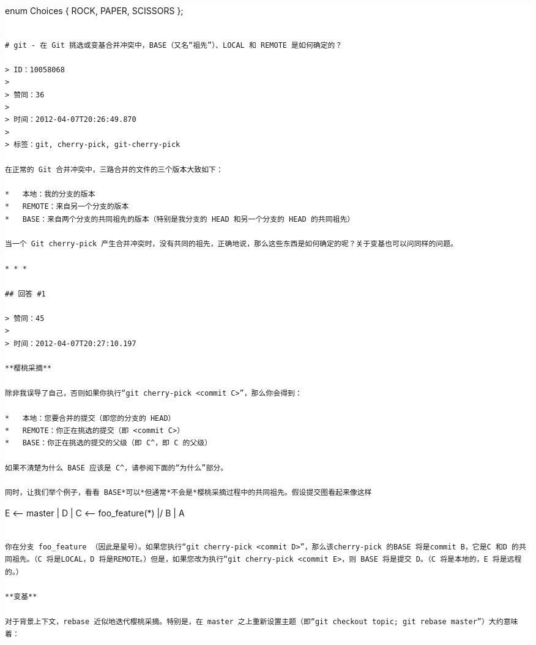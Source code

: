 ```

```
enum Choices { ROCK, PAPER, SCISSORS }; 
```

# git - 在 Git 挑选或变基合并冲突中，BASE（又名“祖先”）、LOCAL 和 REMOTE 是如何确定的？

> ID：10058068
> 
> 赞同：36
> 
> 时间：2012-04-07T20:26:49.870
> 
> 标签：git, cherry-pick, git-cherry-pick

在正常的 Git 合并冲突中，三路合并的文件的三个版本大致如下：

*   本地：我的分支的版本
*   REMOTE：来自另一个分支的版本
*   BASE：来自两个分支的共同祖先的版本（特别是我分支的 HEAD 和另一个分支的 HEAD 的共同祖先）

当一个 Git cherry-pick 产生合并冲突时，没有共同的祖先，正确地说，那么这些东西是如何确定的呢？关于变基也可以问同样的问题。

* * *

## 回答 #1

> 赞同：45
> 
> 时间：2012-04-07T20:27:10.197

**樱桃采摘**

除非我误导了自己，否则如果你执行“git cherry-pick <commit C>”，那么你会得到：

*   本地：您要合并的提交（即您的分支的 HEAD）
*   REMOTE：你正在挑选的提交（即 <commit C>）
*   BASE：你正在挑选的提交的父级（即 C^，即 C 的父级）

如果不清楚为什么 BASE 应该是 C^，请参阅下面的“为什么”部分。

同时，让我们举个例子，看看 BASE*可以*但通常*不会是*樱桃采摘过程中的共同祖先。假设提交图看起来像这样

```
E <-- master
|
D 
| C <-- foo_feature(*)
|/
B
|
A 
```

你在分支 foo_feature （因此是星号）。如果您执行“git cherry-pick <commit D>”，那么该cherry-pick 的BASE 将是commit B，它是C 和D 的共同祖先。（C 将是LOCAL，D 将是REMOTE。）但是，如果您改为执行“git cherry-pick <commit E>，则 BASE 将是提交 D。（C 将是本地的，E 将是远程的。）

**变基**

对于背景上下文，rebase 近似地迭代樱桃采摘。特别是，在 master 之上重新设置主题（即“git checkout topic; git rebase master”）大约意味着：

```